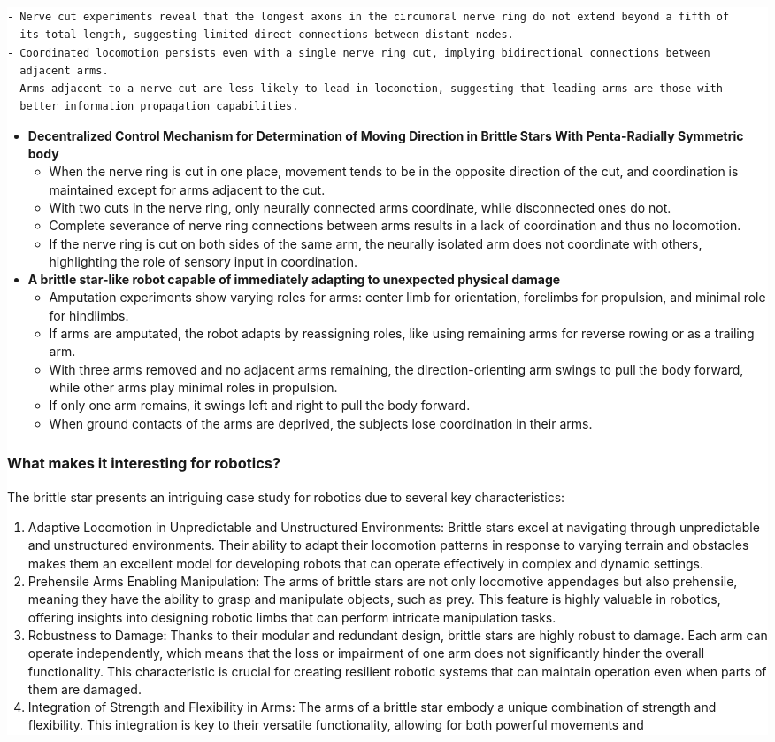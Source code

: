    - Nerve cut experiments reveal that the longest axons in the circumoral nerve ring do not extend beyond a fifth of
      its total length, suggesting limited direct connections between distant nodes.
    - Coordinated locomotion persists even with a single nerve ring cut, implying bidirectional connections between
      adjacent arms.
    - Arms adjacent to a nerve cut are less likely to lead in locomotion, suggesting that leading arms are those with
      better information propagation capabilities.
- **Decentralized Control Mechanism for Determination of Moving Direction in Brittle Stars With Penta-Radially Symmetric
  body**
    - When the nerve ring is cut in one place, movement tends to be in the opposite direction of the cut, and
      coordination is maintained except for arms adjacent to the cut.
    - With two cuts in the nerve ring, only neurally connected arms coordinate, while disconnected ones do not.
    - Complete severance of nerve ring connections between arms results in a lack of coordination and thus no
      locomotion.
    - If the nerve ring is cut on both sides of the same arm, the neurally isolated arm does not coordinate with others,
      highlighting the role of sensory input in coordination.
- **A brittle star-like robot capable of immediately adapting to unexpected physical damage**
    - Amputation experiments show varying roles for arms: center limb for orientation, forelimbs for propulsion, and
      minimal role for hindlimbs.
    - If arms are amputated, the robot adapts by reassigning roles, like using remaining arms for reverse rowing or as a
      trailing arm.
    - With three arms removed and no adjacent arms remaining, the direction-orienting arm swings to pull the body
      forward, while other arms play minimal roles in propulsion.
    - If only one arm remains, it swings left and right to pull the body forward.
    - When ground contacts of the arms are deprived, the subjects lose coordination in their arms.

### What makes it interesting for robotics?

The brittle star presents an intriguing case study for robotics due to several key characteristics:

1. Adaptive Locomotion in Unpredictable and Unstructured Environments: Brittle stars excel at navigating through
   unpredictable and unstructured environments. Their ability to adapt their locomotion patterns in response to varying
   terrain and obstacles makes them an excellent model for developing robots that can operate effectively in complex and
   dynamic settings.
2. Prehensile Arms Enabling Manipulation: The arms of brittle stars are not only locomotive appendages but also
   prehensile, meaning they have the ability to grasp and manipulate objects, such as prey. This feature is highly
   valuable in robotics, offering insights into designing robotic limbs that can perform intricate manipulation tasks.
3. Robustness to Damage: Thanks to their modular and redundant design, brittle stars are highly robust to damage. Each
   arm can operate independently, which means that the loss or impairment of one arm does not significantly hinder the
   overall functionality. This characteristic is crucial for creating resilient robotic systems that can maintain
   operation even when parts of them are damaged.
4. Integration of Strength and Flexibility in Arms: The arms of a brittle star embody a unique combination of strength
   and flexibility. This integration is key to their versatile functionality, allowing for both powerful movements and
